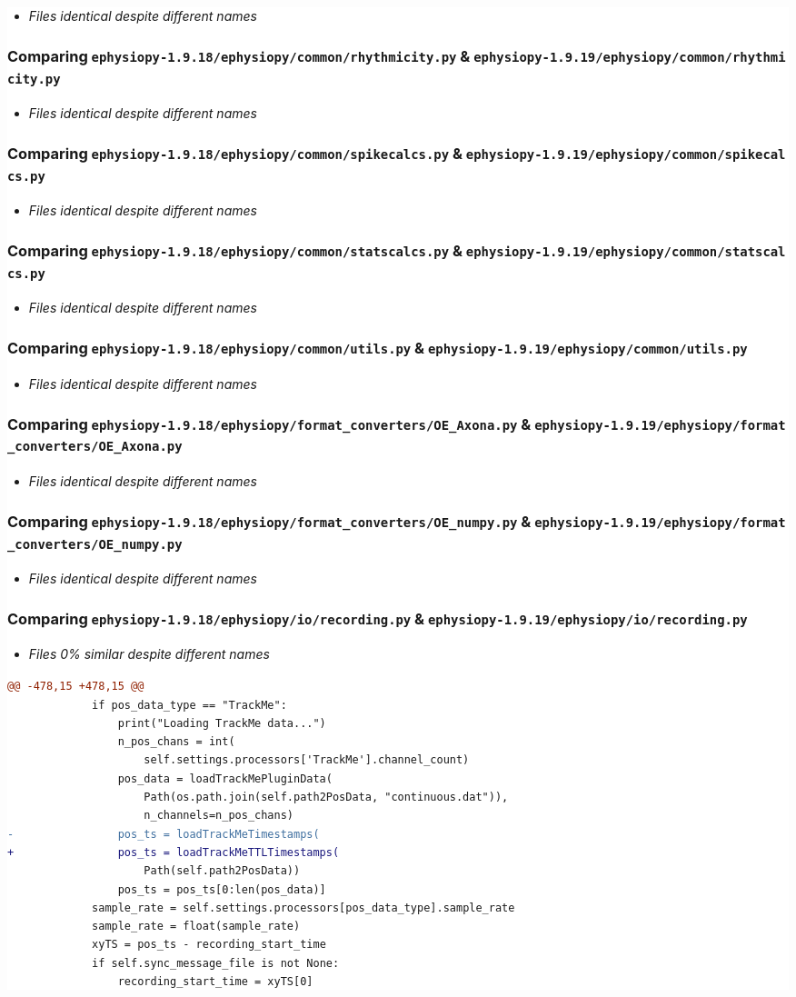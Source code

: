  * *Files identical despite different names*

### Comparing `ephysiopy-1.9.18/ephysiopy/common/rhythmicity.py` & `ephysiopy-1.9.19/ephysiopy/common/rhythmicity.py`

 * *Files identical despite different names*

### Comparing `ephysiopy-1.9.18/ephysiopy/common/spikecalcs.py` & `ephysiopy-1.9.19/ephysiopy/common/spikecalcs.py`

 * *Files identical despite different names*

### Comparing `ephysiopy-1.9.18/ephysiopy/common/statscalcs.py` & `ephysiopy-1.9.19/ephysiopy/common/statscalcs.py`

 * *Files identical despite different names*

### Comparing `ephysiopy-1.9.18/ephysiopy/common/utils.py` & `ephysiopy-1.9.19/ephysiopy/common/utils.py`

 * *Files identical despite different names*

### Comparing `ephysiopy-1.9.18/ephysiopy/format_converters/OE_Axona.py` & `ephysiopy-1.9.19/ephysiopy/format_converters/OE_Axona.py`

 * *Files identical despite different names*

### Comparing `ephysiopy-1.9.18/ephysiopy/format_converters/OE_numpy.py` & `ephysiopy-1.9.19/ephysiopy/format_converters/OE_numpy.py`

 * *Files identical despite different names*

### Comparing `ephysiopy-1.9.18/ephysiopy/io/recording.py` & `ephysiopy-1.9.19/ephysiopy/io/recording.py`

 * *Files 0% similar despite different names*

```diff
@@ -478,15 +478,15 @@
             if pos_data_type == "TrackMe":
                 print("Loading TrackMe data...")
                 n_pos_chans = int(
                     self.settings.processors['TrackMe'].channel_count)
                 pos_data = loadTrackMePluginData(
                     Path(os.path.join(self.path2PosData, "continuous.dat")),
                     n_channels=n_pos_chans)
-                pos_ts = loadTrackMeTimestamps(
+                pos_ts = loadTrackMeTTLTimestamps(
                     Path(self.path2PosData))
                 pos_ts = pos_ts[0:len(pos_data)]
             sample_rate = self.settings.processors[pos_data_type].sample_rate
             sample_rate = float(sample_rate)
             xyTS = pos_ts - recording_start_time
             if self.sync_message_file is not None:
                 recording_start_time = xyTS[0]
```
